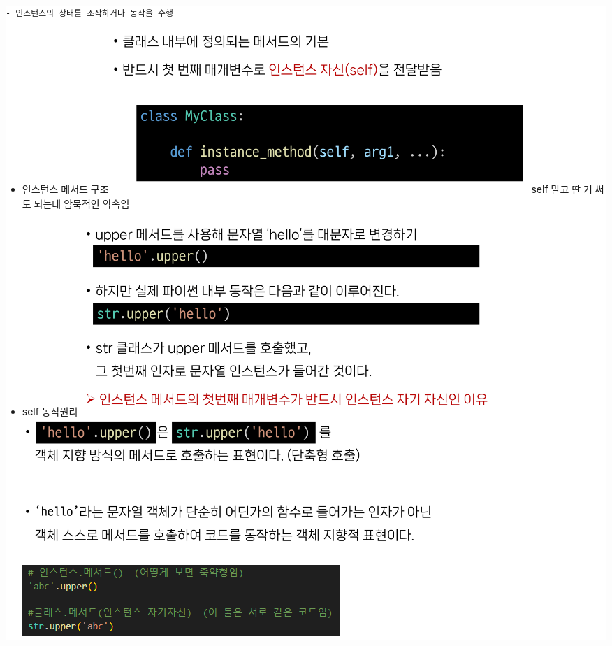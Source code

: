     - 인스턴스의 상태를 조작하거나 동작을 수행
  
  - 인스턴스 메서드 구조
    ![](0726_assets/2023-07-26-10-23-45-image.png)
    self 말고 딴 거 써도 되는데 암묵적인 약속임
  
  - self 동작원리
    ![](0726_assets/2023-07-26-10-31-29-image.png)
    ![](0726_assets/2023-07-26-10-33-06-image.png)
    ![](0726_assets/2023-07-26-21-32-22-image.png)
    
